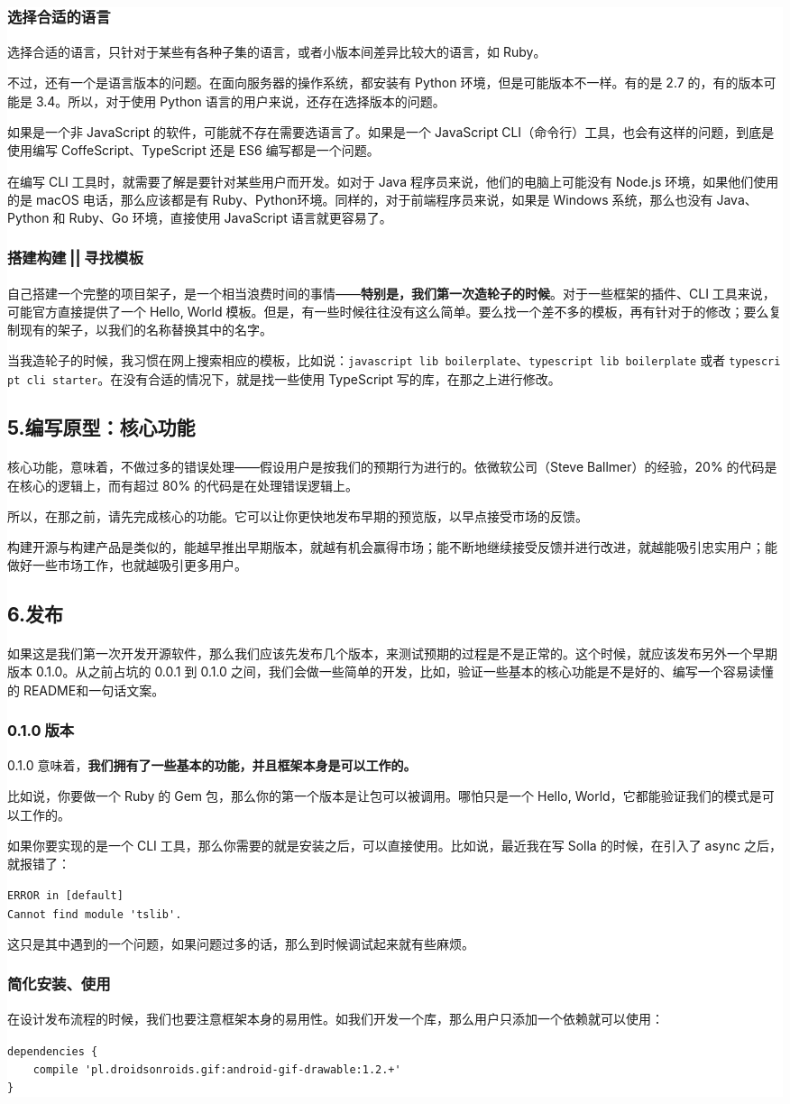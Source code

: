 ### 选择合适的语言

选择合适的语言，只针对于某些有各种子集的语言，或者小版本间差异比较大的语言，如 Ruby。

不过，还有一个是语言版本的问题。在面向服务器的操作系统，都安装有 Python 环境，但是可能版本不一样。有的是 2.7 的，有的版本可能是 3.4。所以，对于使用 Python 语言的用户来说，还存在选择版本的问题。

如果是一个非 JavaScript 的软件，可能就不存在需要选语言了。如果是一个 JavaScript CLI（命令行）工具，也会有这样的问题，到底是使用编写 CoffeScript、TypeScript 还是 ES6 编写都是一个问题。

在编写 CLI 工具时，就需要了解是要针对某些用户而开发。如对于 Java 程序员来说，他们的电脑上可能没有 Node.js 环境，如果他们使用的是 macOS 电话，那么应该都是有 Ruby、Python环境。同样的，对于前端程序员来说，如果是 Windows 系统，那么也没有 Java、Python 和 Ruby、Go 环境，直接使用 JavaScript 语言就更容易了。

### 搭建构建 || 寻找模板

自己搭建一个完整的项目架子，是一个相当浪费时间的事情——**特别是，我们第一次造轮子的时候**。对于一些框架的插件、CLI 工具来说，可能官方直接提供了一个 Hello, World 模板。但是，有一些时候往往没有这么简单。要么找一个差不多的模板，再有针对于的修改；要么复制现有的架子，以我们的名称替换其中的名字。

当我造轮子的时候，我习惯在网上搜索相应的模板，比如说：``javascript lib boilerplate``、``typescript lib boilerplate`` 或者 ``typescript cli starter``。在没有合适的情况下，就是找一些使用 TypeScript 写的库，在那之上进行修改。

5.编写原型：核心功能
---

核心功能，意味着，不做过多的错误处理——假设用户是按我们的预期行为进行的。依微软公司（Steve Ballmer）的经验，20% 的代码是在核心的逻辑上，而有超过 80% 的代码是在处理错误逻辑上。

所以，在那之前，请先完成核心的功能。它可以让你更快地发布早期的预览版，以早点接受市场的反馈。

构建开源与构建产品是类似的，能越早推出早期版本，就越有机会赢得市场；能不断地继续接受反馈并进行改进，就越能吸引忠实用户；能做好一些市场工作，也就越吸引更多用户。

6.发布
---

如果这是我们第一次开发开源软件，那么我们应该先发布几个版本，来测试预期的过程是不是正常的。这个时候，就应该发布另外一个早期版本 0.1.0。从之前占坑的 0.0.1 到 0.1.0 之间，我们会做一些简单的开发，比如，验证一些基本的核心功能是不是好的、编写一个容易读懂的 README和一句话文案。

### 0.1.0 版本

0.1.0 意味着，**我们拥有了一些基本的功能，并且框架本身是可以工作的。**

比如说，你要做一个 Ruby 的 Gem 包，那么你的第一个版本是让包可以被调用。哪怕只是一个 Hello, World，它都能验证我们的模式是可以工作的。

如果你要实现的是一个 CLI 工具，那么你需要的就是安装之后，可以直接使用。比如说，最近我在写 Solla 的时候，在引入了 async 之后，就报错了：

```
ERROR in [default]
Cannot find module 'tslib'.
```

这只是其中遇到的一个问题，如果问题过多的话，那么到时候调试起来就有些麻烦。

### 简化安装、使用

在设计发布流程的时候，我们也要注意框架本身的易用性。如我们开发一个库，那么用户只添加一个依赖就可以使用：

```
dependencies {
    compile 'pl.droidsonroids.gif:android-gif-drawable:1.2.+'
}
```


[^github]: 粉丝数按``location:china``搜索、提交数根据[http://git.io/top](http://git.io/top)计算得出、star数按[https://gitstar-ranking.com/users](https://gitstar-ranking.com/users)计算得出。